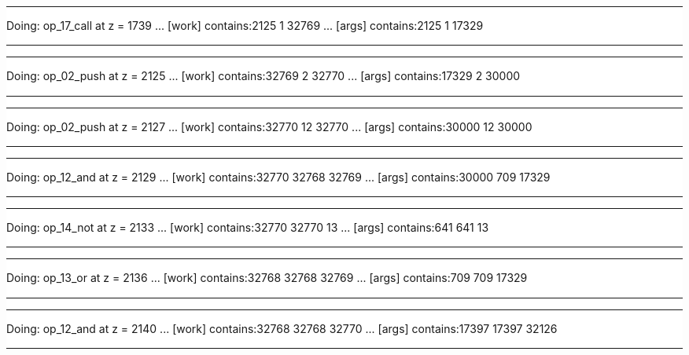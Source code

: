  
 
---
 
Doing: op_17_call at z = 1739
... [work] contains:2125 1 32769
... [args] contains:2125 1 17329
 
---
 
 
---
 
Doing: op_02_push at z = 2125
... [work] contains:32769 2 32770
... [args] contains:17329 2 30000
 
---
 
 
---
 
Doing: op_02_push at z = 2127
... [work] contains:32770 12 32770
... [args] contains:30000 12 30000
 
---
 
 
---
 
Doing: op_12_and at z = 2129
... [work] contains:32770 32768 32769
... [args] contains:30000 709 17329
 
---
 
 
---
 
Doing: op_14_not at z = 2133
... [work] contains:32770 32770 13
... [args] contains:641 641 13
 
---
 
 
---
 
Doing: op_13_or at z = 2136
... [work] contains:32768 32768 32769
... [args] contains:709 709 17329
 
---
 
 
---
 
Doing: op_12_and at z = 2140
... [work] contains:32768 32768 32770
... [args] contains:17397 17397 32126
 
---